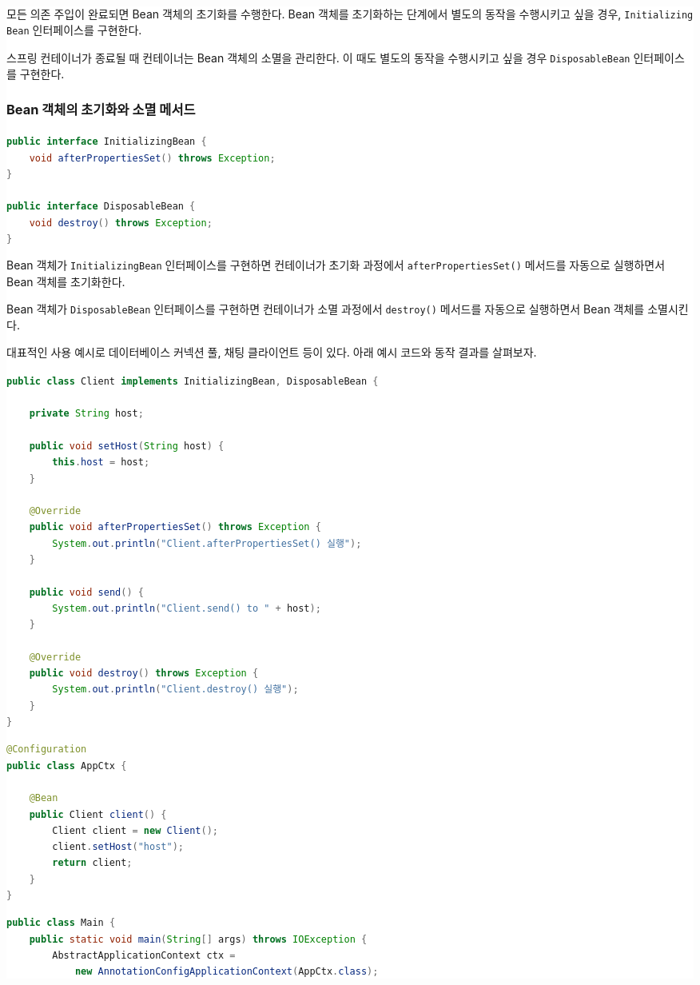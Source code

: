 모든 의존 주입이 완료되면 Bean 객체의 초기화를 수행한다. Bean 객체를 초기화하는 단계에서
별도의 동작을 수행시키고 싶을 경우, `InitializingBean` 인터페이스를 구현한다.

스프링 컨테이너가 종료될 때 컨테이너는 Bean 객체의 소멸을 관리한다. 이 때도 
별도의 동작을 수행시키고 싶을 경우 `DisposableBean` 인터페이스를 구현한다.

### Bean 객체의 초기화와 소멸 메서드
```java
public interface InitializingBean {
    void afterPropertiesSet() throws Exception;
}

public interface DisposableBean {
    void destroy() throws Exception;
}
```

Bean 객체가 `InitializingBean` 인터페이스를 구현하면 컨테이너가 초기화 과정에서 `afterPropertiesSet()` 메서드를 자동으로 실행하면서 Bean 객체를 초기화한다.

Bean 객체가 `DisposableBean` 인터페이스를 구현하면 컨테이너가 소멸 과정에서 `destroy()` 메서드를 자동으로 실행하면서 Bean 객체를 소멸시킨다.

대표적인 사용 예시로 데이터베이스 커넥션 풀, 채팅 클라이언트 등이 있다.
아래 예시 코드와 동작 결과를 살펴보자.

```java
public class Client implements InitializingBean, DisposableBean {
    
    private String host;

    public void setHost(String host) {
        this.host = host;
    }

    @Override
    public void afterPropertiesSet() throws Exception {
        System.out.println("Client.afterPropertiesSet() 실행");
    }

    public void send() {
        System.out.println("Client.send() to " + host);
    }

    @Override
    public void destroy() throws Exception {
        System.out.println("Client.destroy() 실행");
    }
}
```
```java
@Configuration
public class AppCtx {

    @Bean
    public Client client() {
        Client client = new Client();
        client.setHost("host");
        return client;
    }
}
```
```java
public class Main {
    public static void main(String[] args) throws IOException {
        AbstractApplicationContext ctx = 
            new AnnotationConfigApplicationContext(AppCtx.class);

```